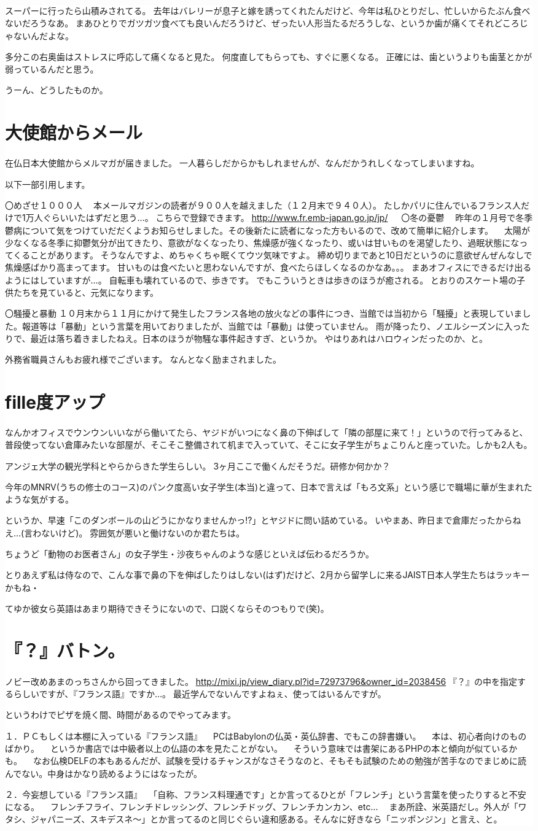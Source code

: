 スーパーに行ったら山積みされてる。 去年はバレリーが息子と嫁を誘ってくれたんだけど、今年は私ひとりだし、忙しいからたぶん食べないだろうなあ。 まあひとりでガツガツ食べても良いんだろうけど、ぜったい人形当たるだろうしな、というか歯が痛くてそれどころじゃないんだよな。

多分この右奥歯はストレスに呼応して痛くなると見た。 何度直してもらっても、すぐに悪くなる。 正確には、歯というよりも歯茎とかが弱っているんだと思う。

うーん、どうしたものか。

# 大使館からメール
在仏日本大使館からメルマガが届きました。 一人暮らしだからかもしれませんが、なんだかうれしくなってしまいますね。

以下一部引用します。

〇めざせ１０００人 　本メールマガジンの読者が９００人を越えました（１２月末で９４０人）。 たしかパリに住んでいるフランス人だけで1万人ぐらいいたはずだと思う…。 こちらで登録できます。 http://www.fr.emb-japan.go.jp/jp/
　 〇冬の憂鬱 　昨年の１月号で冬季鬱病について気をつけていだだくようお知らせしました。その後新たに読者になった方もいるので、改めて簡単に紹介します。 　太陽が少なくなる冬季に抑鬱気分が出てきたり、意欲がなくなったり、焦燥感が強くなったり、或いは甘いものを渇望したり、過眠状態になってくることがあります。 そうなんですよ、めちゃくちゃ眠くてウツ気味ですよ。 締め切りまであと10日だというのに意欲ぜんぜんなしで焦燥感ばかり高まってます。 甘いものは食べたいと思わないんですが、食べたらほしくなるのかなあ。。。
まあオフィスにできるだけ出るようにはしていますが…。 自転車も壊れているので、歩きです。 でもこういうときは歩きのほうが癒される。 とおりのスケート場の子供たちを見ていると、元気になります。

〇騒擾と暴動
  １０月末から１１月にかけて発生したフランス各地の放火などの事件につき、当館では当初から「騒擾」と表現していました。報道等は「暴動」という言葉を用いておりましたが、当館では「暴動」は使っていません。
雨が降ったり、ノエルシーズンに入ったりで、最近は落ち着きましたねえ。日本のほうが物騒な事件起きすぎ、というか。 やはりあれはハロウィンだったのか、と。

外務省職員さんもお疲れ様でございます。 なんとなく励まされました。

# fille度アップ

なんかオフィスでウンウンいいながら働いてたら、ヤジドがいつになく鼻の下伸ばして「隣の部屋に来て！」というので行ってみると、普段使ってない倉庫みたいな部屋が、そこそこ整備されて机まで入っていて、そこに女子学生がちょこりんと座っていた。しかも2人も。

アンジェ大学の観光学科とやらからきた学生らしい。 3ヶ月ここで働くんだそうだ。研修か何かか？

今年のMNRV(うちの修士のコース)のパンク度高い女子学生(本当)と違って、日本で言えば「もろ文系」という感じで職場に華が生まれたような気がする。

というか、早速「このダンボールの山どうにかなりませんかっ!?」とヤジドに問い詰めている。 いやまあ、昨日まで倉庫だったからねえ…(言わないけど)。 雰囲気が悪いと働けないのか君たちは。

ちょうど「動物のお医者さん」の女子学生・沙夜ちゃんのような感じといえば伝わるだろうか。

とりあえず私は侍なので、こんな事で鼻の下を伸ばしたりはしない(はず)だけど、2月から留学しに来るJAIST日本人学生たちはラッキーかもね・

てゆか彼女ら英語はあまり期待できそうにないので、口説くならそのつもりで(笑)。

# 『？』バトン。

ノビー改めあまのっちさんから回ってきました。 http://mixi.jp/view_diary.pl?id=72973796&owner_id=2038456 『？』の中を指定するらしいですが、『フランス語』ですか…。 最近学んでないんですよねぇ、使ってはいるんですが。

というわけでピザを焼く間、時間があるのでやってみます。

１．ＰＣもしくは本棚に入っている『フランス語』 　PCはBabylonの仏英・英仏辞書、でもこの辞書嫌い。 　本は、初心者向けのものばかり。 　というか書店では中級者以上の仏語の本を見たことがない。 　そういう意味では書架にあるPHPの本と傾向が似ているかも。 　なお仏検DELFの本もあるんだが、試験を受けるチャンスがなさそうなのと、そもそも試験のための勉強が苦手なのでまじめに読んでない。中身はかなり読めるようにはなったが。

２．今妄想している『フランス語』 　「自称、フランス料理通です」とか言ってるひとが「フレンチ」という言葉を使ったりすると不安になる。 　フレンチフライ、フレンチドレッシング、フレンチドッグ、フレンチカンカン、etc... 　まあ所詮、米英語だし。外人が「ワタシ、ジャパニーズ、スキデスネ～」とか言ってるのと同じぐらい違和感ある。そんなに好きなら「ニッポンジン」と言え、と。
